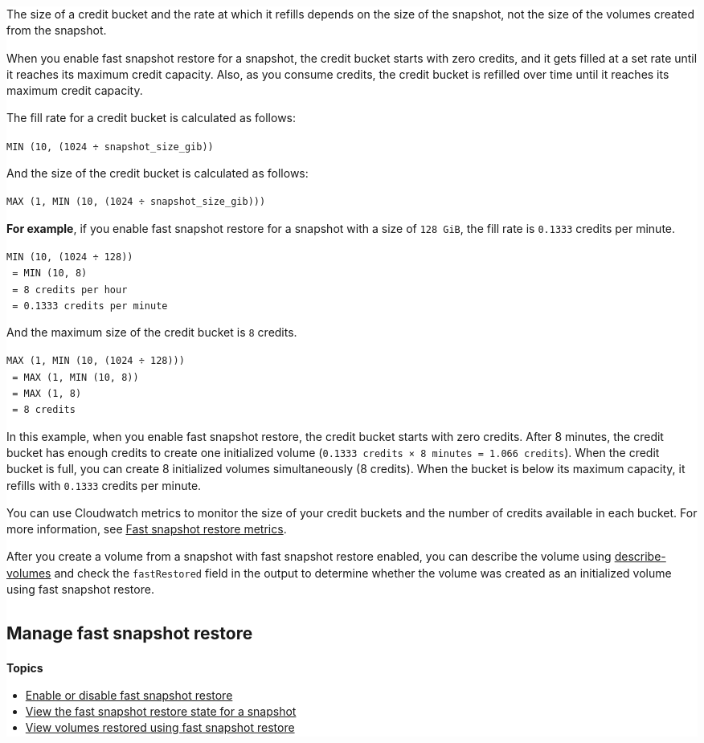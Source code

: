 The size of a credit bucket and the rate at which it refills depends on the size of the snapshot, not the size of the volumes created from the snapshot\.

When you enable fast snapshot restore for a snapshot, the credit bucket starts with zero credits, and it gets filled at a set rate until it reaches its maximum credit capacity\. Also, as you consume credits, the credit bucket is refilled over time until it reaches its maximum credit capacity\.

 The fill rate for a credit bucket is calculated as follows:

```
MIN (10, (1024 ÷ snapshot_size_gib))
```

And the size of the credit bucket is calculated as follows:

```
MAX (1, MIN (10, (1024 ÷ snapshot_size_gib)))
```

**For example**, if you enable fast snapshot restore for a snapshot with a size of `128 GiB`, the fill rate is `0.1333` credits per minute\.

```
MIN (10, (1024 ÷ 128))
 = MIN (10, 8)        
 = 8 credits per hour
 = 0.1333 credits per minute
```

And the maximum size of the credit bucket is `8` credits\.

```
MAX (1, MIN (10, (1024 ÷ 128)))      
 = MAX (1, MIN (10, 8))
 = MAX (1, 8)
 = 8 credits
```

In this example, when you enable fast snapshot restore, the credit bucket starts with zero credits\. After 8 minutes, the credit bucket has enough credits to create one initialized volume \(`0.1333 credits × 8 minutes = 1.066 credits`\)\. When the credit bucket is full, you can create 8 initialized volumes simultaneously \(8 credits\)\. When the bucket is below its maximum capacity, it refills with `0.1333` credits per minute\.

You can use Cloudwatch metrics to monitor the size of your credit buckets and the number of credits available in each bucket\. For more information, see [Fast snapshot restore metrics](using_cloudwatch_ebs.md#fast-snapshot-restore-metrics)\.

After you create a volume from a snapshot with fast snapshot restore enabled, you can describe the volume using [describe\-volumes](https://docs.aws.amazon.com/cli/latest/reference/ec2/describe-volumes.html) and check the `fastRestored` field in the output to determine whether the volume was created as an initialized volume using fast snapshot restore\.

## Manage fast snapshot restore<a name="manage-fsr"></a>

**Topics**
+ [Enable or disable fast snapshot restore](#manage-fsr-enable)
+ [View the fast snapshot restore state for a snapshot](#view-fsr-enabled-snapshots)
+ [View volumes restored using fast snapshot restore](#view-fast-restored-volumes)
